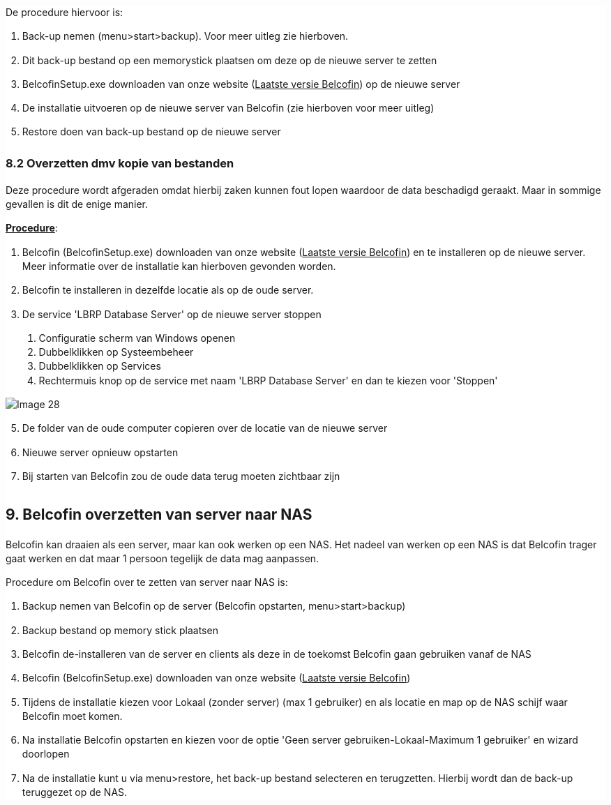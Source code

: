 De procedure hiervoor is:

1. Back-up nemen (menu>start>backup). Voor meer uitleg zie hierboven.

2. Dit back-up bestand op een memorystick plaatsen om deze op de nieuwe server te zetten

3. BelcofinSetup.exe downloaden van onze website ([Laatste versie Belcofin](https://kutt.ctrl.corpgroup.site/belcofin-latest-setup)) op de nieuwe server

4. De installatie uitvoeren op de nieuwe server van Belcofin (zie hierboven voor meer uitleg)

5. Restore doen van back-up bestand op de nieuwe server

### 8.2 Overzetten dmv kopie van bestanden

Deze procedure wordt afgeraden omdat hierbij zaken kunnen fout lopen waardoor de data beschadigd geraakt. Maar in sommige gevallen is dit de enige manier.

<strong><ins>Procedure</ins></strong>:

1. Belcofin (BelcofinSetup.exe) downloaden van onze website ([Laatste versie Belcofin](https://kutt.ctrl.corpgroup.site/belcofin-latest-setup)) en te installeren op de nieuwe server. Meer informatie over de installatie kan hierboven gevonden worden.

2. Belcofin te installeren in dezelfde locatie als op de oude server.

3. De service 'LBRP Database Server' op de nieuwe server stoppen
   1. Configuratie scherm van Windows openen
   2. Dubbelklikken op Systeembeheer
   3. Dubbelklikken op Services
   4. Rechtermuis knop op de service met naam 'LBRP Database Server' en dan te kiezen voor 'Stoppen'

![Image 28](https://s3-eu-central-1.amazonaws.com/euc-cdn.freshdesk.com/data/helpdesk/attachments/production/101031772674/original/XG057xuOLedIBSQDzF_n6jzY-DO5bt0sNA.png?1663165501)

5. De folder van de oude computer copieren over de locatie van de nieuwe server

6. Nieuwe server opnieuw opstarten

7. Bij starten van Belcofin zou de oude data terug moeten zichtbaar zijn

## 9. Belcofin overzetten van server naar NAS

Belcofin kan draaien als een server, maar kan ook werken op een NAS. Het nadeel van werken op een NAS is dat Belcofin trager gaat werken en dat maar 1 persoon tegelijk de data mag aanpassen.

Procedure om Belcofin over te zetten van server naar NAS is:

1. Backup nemen van Belcofin op de server (Belcofin opstarten, menu>start>backup)

2. Backup bestand op memory stick plaatsen

3. Belcofin de-installeren van de server en clients als deze in de toekomst Belcofin gaan gebruiken vanaf de NAS

4. Belcofin (BelcofinSetup.exe) downloaden van onze website ([Laatste versie Belcofin](https://kutt.ctrl.corpgroup.site/belcofin-latest-setup))

5. Tijdens de installatie kiezen voor Lokaal (zonder server) (max 1 gebruiker) en als locatie en map op de NAS schijf waar Belcofin moet komen.

6. Na installatie Belcofin opstarten en kiezen voor de optie 'Geen server gebruiken-Lokaal-Maximum 1 gebruiker' en wizard doorlopen

7. Na de installatie kunt u via menu>restore, het back-up bestand selecteren en terugzetten. Hierbij wordt dan de back-up teruggezet op de NAS.


